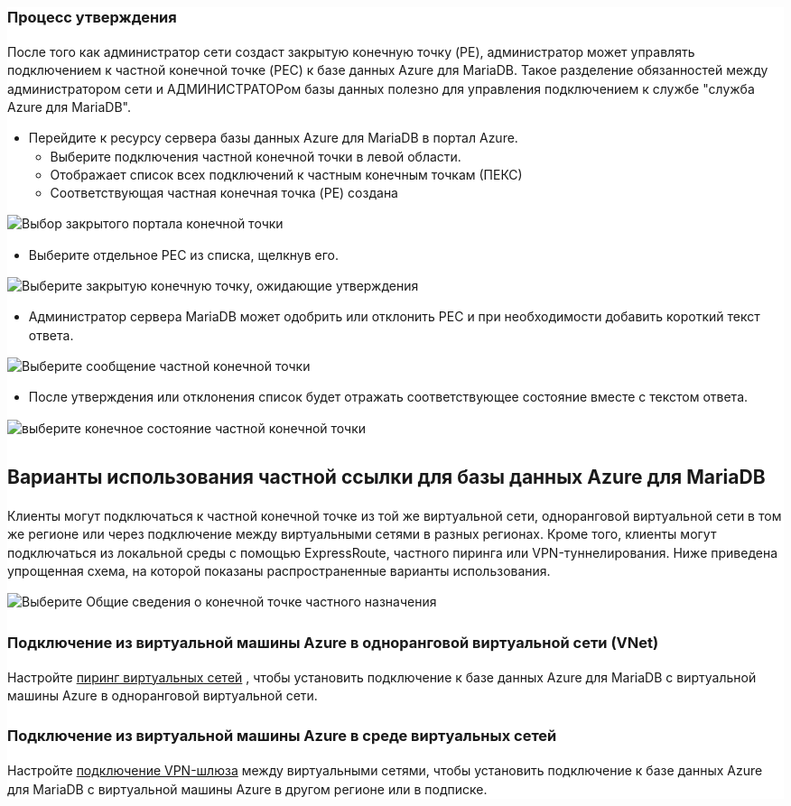 ### <a name="approval-process"></a>Процесс утверждения

После того как администратор сети создаст закрытую конечную точку (PE), администратор может управлять подключением к частной конечной точке (PEC) к базе данных Azure для MariaDB. Такое разделение обязанностей между администратором сети и АДМИНИСТРАТОРом базы данных полезно для управления подключением к службе "служба Azure для MariaDB". 

* Перейдите к ресурсу сервера базы данных Azure для MariaDB в портал Azure. 
    * Выберите подключения частной конечной точки в левой области.
    * Отображает список всех подключений к частным конечным точкам (ПЕКС)
    * Соответствующая частная конечная точка (PE) создана

![Выбор закрытого портала конечной точки](media/concepts-data-access-and-security-private-link/select-private-link-portal.png)

* Выберите отдельное PEC из списка, щелкнув его.

![Выберите закрытую конечную точку, ожидающие утверждения](media/concepts-data-access-and-security-private-link/select-private-link.png)

* Администратор сервера MariaDB может одобрить или отклонить PEC и при необходимости добавить короткий текст ответа.

![Выберите сообщение частной конечной точки](media/concepts-data-access-and-security-private-link/select-private-link-message.png)

* После утверждения или отклонения список будет отражать соответствующее состояние вместе с текстом ответа.

![выберите конечное состояние частной конечной точки](media/concepts-data-access-and-security-private-link/show-private-link-approved-connection.png)

## <a name="use-cases-of-private-link-for-azure-database-for-mariadb"></a>Варианты использования частной ссылки для базы данных Azure для MariaDB

Клиенты могут подключаться к частной конечной точке из той же виртуальной сети, одноранговой виртуальной сети в том же регионе или через подключение между виртуальными сетями в разных регионах. Кроме того, клиенты могут подключаться из локальной среды с помощью ExpressRoute, частного пиринга или VPN-туннелирования. Ниже приведена упрощенная схема, на которой показаны распространенные варианты использования.

![Выберите Общие сведения о конечной точке частного назначения](media/concepts-data-access-and-security-private-link/show-private-link-overview.png)

### <a name="connecting-from-an-azure-vm-in-peered-virtual-network-vnet"></a>Подключение из виртуальной машины Azure в одноранговой виртуальной сети (VNet)
Настройте [пиринг виртуальных сетей](../virtual-network/tutorial-connect-virtual-networks-powershell.md) , чтобы установить подключение к базе данных Azure для MariaDB с виртуальной машины Azure в одноранговой виртуальной сети.

### <a name="connecting-from-an-azure-vm-in-vnet-to-vnet-environment"></a>Подключение из виртуальной машины Azure в среде виртуальных сетей
Настройте [подключение VPN-шлюза](../vpn-gateway/vpn-gateway-howto-vnet-vnet-resource-manager-portal.md) между виртуальными сетями, чтобы установить подключение к базе данных Azure для MariaDB с виртуальной машины Azure в другом регионе или в подписке.
